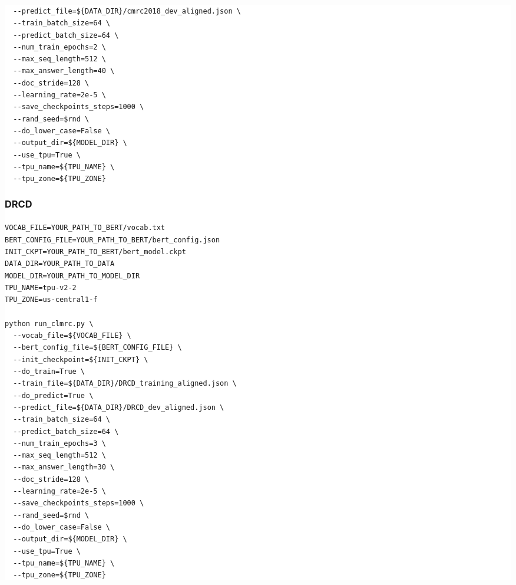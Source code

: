 ```
  --predict_file=${DATA_DIR}/cmrc2018_dev_aligned.json \
  --train_batch_size=64 \
  --predict_batch_size=64 \
  --num_train_epochs=2 \
  --max_seq_length=512 \
  --max_answer_length=40 \
  --doc_stride=128 \
  --learning_rate=2e-5 \
  --save_checkpoints_steps=1000 \
  --rand_seed=$rnd \
  --do_lower_case=False \
  --output_dir=${MODEL_DIR} \
  --use_tpu=True \
  --tpu_name=${TPU_NAME} \
  --tpu_zone=${TPU_ZONE}
```

### DRCD
```
VOCAB_FILE=YOUR_PATH_TO_BERT/vocab.txt
BERT_CONFIG_FILE=YOUR_PATH_TO_BERT/bert_config.json
INIT_CKPT=YOUR_PATH_TO_BERT/bert_model.ckpt
DATA_DIR=YOUR_PATH_TO_DATA
MODEL_DIR=YOUR_PATH_TO_MODEL_DIR
TPU_NAME=tpu-v2-2
TPU_ZONE=us-central1-f

python run_clmrc.py \
  --vocab_file=${VOCAB_FILE} \
  --bert_config_file=${BERT_CONFIG_FILE} \
  --init_checkpoint=${INIT_CKPT} \
  --do_train=True \
  --train_file=${DATA_DIR}/DRCD_training_aligned.json \
  --do_predict=True \
  --predict_file=${DATA_DIR}/DRCD_dev_aligned.json \
  --train_batch_size=64 \
  --predict_batch_size=64 \
  --num_train_epochs=3 \
  --max_seq_length=512 \
  --max_answer_length=30 \
  --doc_stride=128 \
  --learning_rate=2e-5 \
  --save_checkpoints_steps=1000 \
  --rand_seed=$rnd \
  --do_lower_case=False \
  --output_dir=${MODEL_DIR} \
  --use_tpu=True \
  --tpu_name=${TPU_NAME} \
  --tpu_zone=${TPU_ZONE}
```
